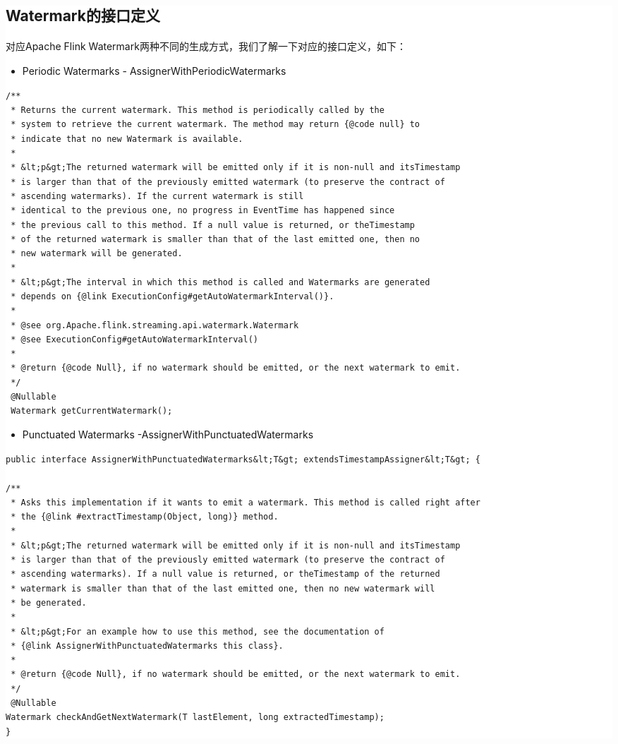 ## Watermark的接口定义
对应Apache Flink Watermark两种不同的生成方式，我们了解一下对应的接口定义，如下：

* Periodic Watermarks - AssignerWithPeriodicWatermarks

```
/**
 * Returns the current watermark. This method is periodically called by the
 * system to retrieve the current watermark. The method may return {@code null} to
 * indicate that no new Watermark is available.
 *
 * &lt;p&gt;The returned watermark will be emitted only if it is non-null and itsTimestamp
 * is larger than that of the previously emitted watermark (to preserve the contract of
 * ascending watermarks). If the current watermark is still
 * identical to the previous one, no progress in EventTime has happened since
 * the previous call to this method. If a null value is returned, or theTimestamp
 * of the returned watermark is smaller than that of the last emitted one, then no
 * new watermark will be generated.
 *
 * &lt;p&gt;The interval in which this method is called and Watermarks are generated
 * depends on {@link ExecutionConfig#getAutoWatermarkInterval()}.
 *
 * @see org.Apache.flink.streaming.api.watermark.Watermark
 * @see ExecutionConfig#getAutoWatermarkInterval()
 *
 * @return {@code Null}, if no watermark should be emitted, or the next watermark to emit.
 */
 @Nullable
 Watermark getCurrentWatermark();
```

* Punctuated Watermarks -AssignerWithPunctuatedWatermarks 

```
public interface AssignerWithPunctuatedWatermarks&lt;T&gt; extendsTimestampAssigner&lt;T&gt; {

/**
 * Asks this implementation if it wants to emit a watermark. This method is called right after
 * the {@link #extractTimestamp(Object, long)} method.
 *
 * &lt;p&gt;The returned watermark will be emitted only if it is non-null and itsTimestamp
 * is larger than that of the previously emitted watermark (to preserve the contract of
 * ascending watermarks). If a null value is returned, or theTimestamp of the returned
 * watermark is smaller than that of the last emitted one, then no new watermark will
 * be generated.
 *
 * &lt;p&gt;For an example how to use this method, see the documentation of
 * {@link AssignerWithPunctuatedWatermarks this class}.
 *
 * @return {@code Null}, if no watermark should be emitted, or the next watermark to emit.
 */
 @Nullable
Watermark checkAndGetNextWatermark(T lastElement, long extractedTimestamp);
}
```
